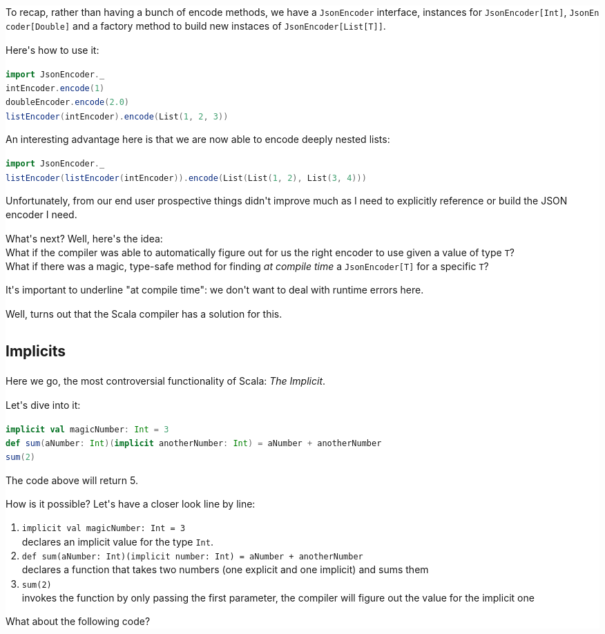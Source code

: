 To recap, rather than having a bunch of encode methods, 
we have a `JsonEncoder` interface, instances for `JsonEncoder[Int]`, `JsonEncoder[Double]`
and a factory method to build new instaces of `JsonEncoder[List[T]]`.

Here's how to use it:

```scala
import JsonEncoder._
intEncoder.encode(1)
doubleEncoder.encode(2.0)
listEncoder(intEncoder).encode(List(1, 2, 3))
```

An interesting advantage here is that we are now able to encode deeply nested lists:

```scala
import JsonEncoder._
listEncoder(listEncoder(intEncoder)).encode(List(List(1, 2), List(3, 4)))
```

Unfortunately, from our end user prospective things didn't improve much as 
I need to explicitly reference or build the JSON encoder I need.

What's next? Well, here's the idea:  
What if the compiler was able to automatically figure out for us the right encoder to use 
given a value of type `T`?  
What if there was a magic, type-safe method for finding *at compile time* a `JsonEncoder[T]` for a specific `T`?

It's important to underline "at compile time": we don't want to deal with runtime errors here.  

Well, turns out that the Scala compiler has a solution for this.


## Implicits

Here we go, the most controversial functionality of Scala: *The Implicit*.

Let's dive into it:

```scala
implicit val magicNumber: Int = 3
def sum(aNumber: Int)(implicit anotherNumber: Int) = aNumber + anotherNumber
sum(2)
```

The code above will return 5.

How is it possible? Let's have a closer look line by line:

1) `implicit val magicNumber: Int = 3`  
   declares an implicit value for the type `Int`. 
2) `def sum(aNumber: Int)(implicit number: Int) = aNumber + anotherNumber`  
   declares a function that takes two numbers (one explicit and one implicit) and sums them 
3) `sum(2)`  
   invokes the function by only passing the first parameter,
   the compiler will figure out the value for the implicit one 

What about the following code?
